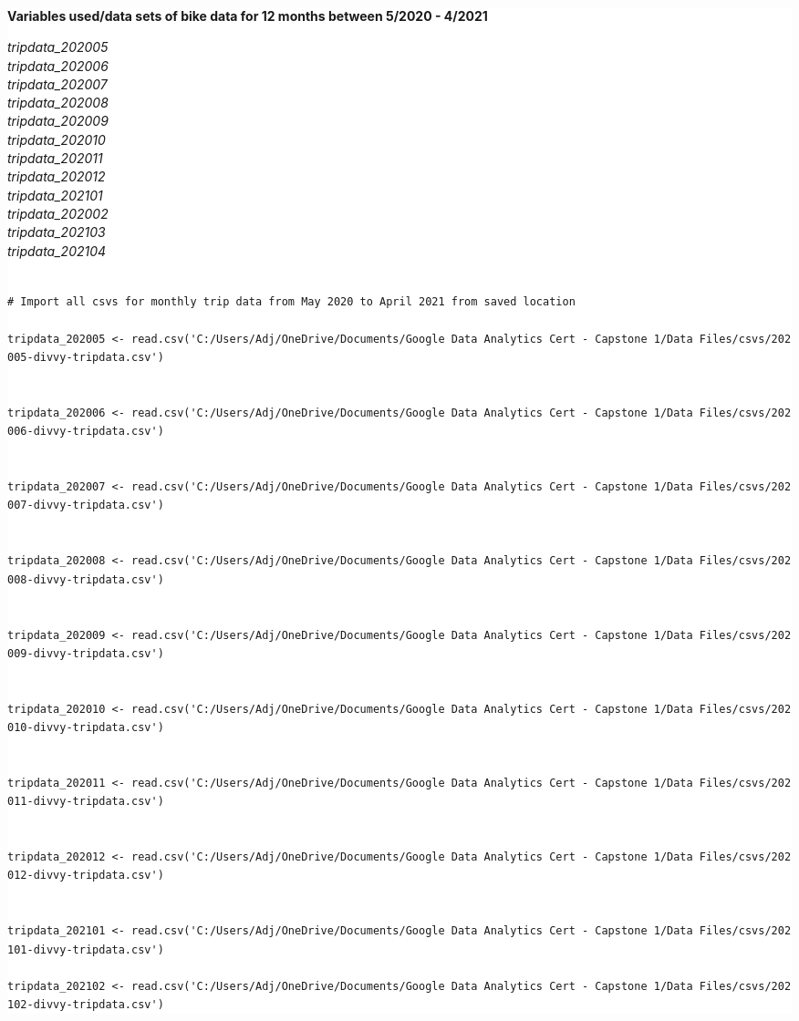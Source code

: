 ```{r, include=FALSE}

```





**Variables used/data sets of bike data for 12 months between 5/2020 - 4/2021**

*tripdata_202005*  
*tripdata_202006*  
*tripdata_202007*  
*tripdata_202008*  
*tripdata_202009*  
*tripdata_202010*  
*tripdata_202011*  
*tripdata_202012*  
*tripdata_202101*  
*tripdata_202002*  
*tripdata_202103*  
*tripdata_202104* 





```{r}

# Import all csvs for monthly trip data from May 2020 to April 2021 from saved location

tripdata_202005 <- read.csv('C:/Users/Adj/OneDrive/Documents/Google Data Analytics Cert - Capstone 1/Data Files/csvs/202005-divvy-tripdata.csv')


tripdata_202006 <- read.csv('C:/Users/Adj/OneDrive/Documents/Google Data Analytics Cert - Capstone 1/Data Files/csvs/202006-divvy-tripdata.csv')


tripdata_202007 <- read.csv('C:/Users/Adj/OneDrive/Documents/Google Data Analytics Cert - Capstone 1/Data Files/csvs/202007-divvy-tripdata.csv')


tripdata_202008 <- read.csv('C:/Users/Adj/OneDrive/Documents/Google Data Analytics Cert - Capstone 1/Data Files/csvs/202008-divvy-tripdata.csv')


tripdata_202009 <- read.csv('C:/Users/Adj/OneDrive/Documents/Google Data Analytics Cert - Capstone 1/Data Files/csvs/202009-divvy-tripdata.csv')


tripdata_202010 <- read.csv('C:/Users/Adj/OneDrive/Documents/Google Data Analytics Cert - Capstone 1/Data Files/csvs/202010-divvy-tripdata.csv')


tripdata_202011 <- read.csv('C:/Users/Adj/OneDrive/Documents/Google Data Analytics Cert - Capstone 1/Data Files/csvs/202011-divvy-tripdata.csv')


tripdata_202012 <- read.csv('C:/Users/Adj/OneDrive/Documents/Google Data Analytics Cert - Capstone 1/Data Files/csvs/202012-divvy-tripdata.csv')


tripdata_202101 <- read.csv('C:/Users/Adj/OneDrive/Documents/Google Data Analytics Cert - Capstone 1/Data Files/csvs/202101-divvy-tripdata.csv')

tripdata_202102 <- read.csv('C:/Users/Adj/OneDrive/Documents/Google Data Analytics Cert - Capstone 1/Data Files/csvs/202102-divvy-tripdata.csv')

```